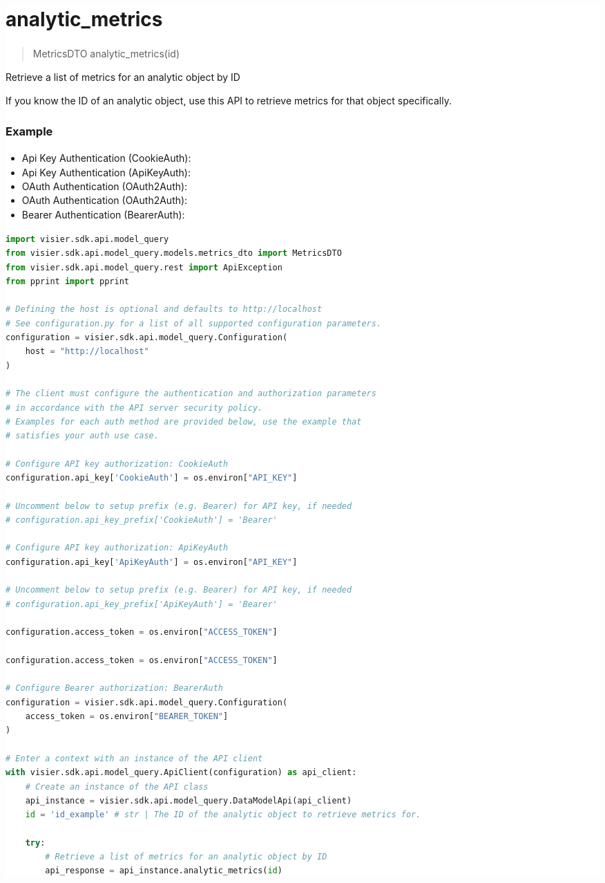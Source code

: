 
# **analytic_metrics**
> MetricsDTO analytic_metrics(id)

Retrieve a list of metrics for an analytic object by ID

If you know the ID of an analytic object, use this API to retrieve metrics for that object specifically.

### Example

* Api Key Authentication (CookieAuth):
* Api Key Authentication (ApiKeyAuth):
* OAuth Authentication (OAuth2Auth):
* OAuth Authentication (OAuth2Auth):
* Bearer Authentication (BearerAuth):

```python
import visier.sdk.api.model_query
from visier.sdk.api.model_query.models.metrics_dto import MetricsDTO
from visier.sdk.api.model_query.rest import ApiException
from pprint import pprint

# Defining the host is optional and defaults to http://localhost
# See configuration.py for a list of all supported configuration parameters.
configuration = visier.sdk.api.model_query.Configuration(
    host = "http://localhost"
)

# The client must configure the authentication and authorization parameters
# in accordance with the API server security policy.
# Examples for each auth method are provided below, use the example that
# satisfies your auth use case.

# Configure API key authorization: CookieAuth
configuration.api_key['CookieAuth'] = os.environ["API_KEY"]

# Uncomment below to setup prefix (e.g. Bearer) for API key, if needed
# configuration.api_key_prefix['CookieAuth'] = 'Bearer'

# Configure API key authorization: ApiKeyAuth
configuration.api_key['ApiKeyAuth'] = os.environ["API_KEY"]

# Uncomment below to setup prefix (e.g. Bearer) for API key, if needed
# configuration.api_key_prefix['ApiKeyAuth'] = 'Bearer'

configuration.access_token = os.environ["ACCESS_TOKEN"]

configuration.access_token = os.environ["ACCESS_TOKEN"]

# Configure Bearer authorization: BearerAuth
configuration = visier.sdk.api.model_query.Configuration(
    access_token = os.environ["BEARER_TOKEN"]
)

# Enter a context with an instance of the API client
with visier.sdk.api.model_query.ApiClient(configuration) as api_client:
    # Create an instance of the API class
    api_instance = visier.sdk.api.model_query.DataModelApi(api_client)
    id = 'id_example' # str | The ID of the analytic object to retrieve metrics for.

    try:
        # Retrieve a list of metrics for an analytic object by ID
        api_response = api_instance.analytic_metrics(id)
```